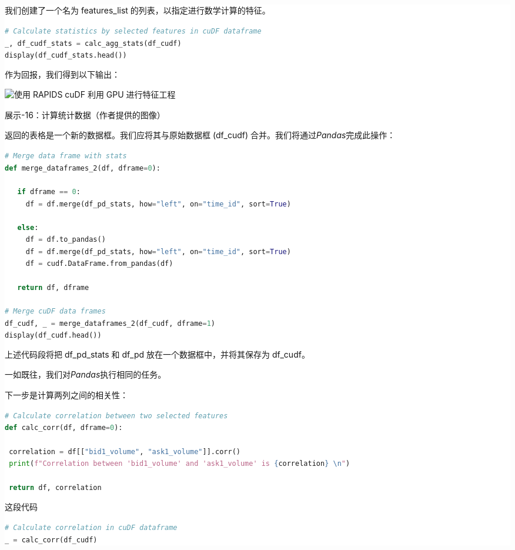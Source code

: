 我们创建了一个名为 features_list 的列表，以指定进行数学计算的特征。

```py
# Calculate statistics by selected features in cuDF dataframe
_, df_cudf_stats = calc_agg_stats(df_cudf)
display(df_cudf_stats.head())
```

作为回报，我们得到以下输出：

![使用 RAPIDS cuDF 利用 GPU 进行特征工程](../Images/cbd5b9d523799fc2d5a0d64ff2fa07cf.png)

展示-16：计算统计数据（作者提供的图像）

返回的表格是一个新的数据框。我们应将其与原始数据框 (df_cudf) 合并。我们将通过*Pandas*完成此操作：

```py
# Merge data frame with stats
def merge_dataframes_2(df, dframe=0):

   if dframe == 0:
     df = df.merge(df_pd_stats, how="left", on="time_id", sort=True)

   else:
     df = df.to_pandas()
     df = df.merge(df_pd_stats, how="left", on="time_id", sort=True)
     df = cudf.DataFrame.from_pandas(df)

   return df, dframe

# Merge cuDF data frames
df_cudf, _ = merge_dataframes_2(df_cudf, dframe=1)
display(df_cudf.head())
```

上述代码段将把 df_pd_stats 和 df_pd 放在一个数据框中，并将其保存为 df_cudf。

一如既往，我们对*Pandas*执行相同的任务。

下一步是计算两列之间的相关性：

```py
# Calculate correlation between two selected features
def calc_corr(df, dframe=0):

 correlation = df[["bid1_volume", "ask1_volume"]].corr()
 print(f"Correlation between 'bid1_volume' and 'ask1_volume' is {correlation} \n")

 return df, correlation
```

这段代码

```py
# Calculate correlation in cuDF dataframe
_ = calc_corr(df_cudf)
```
